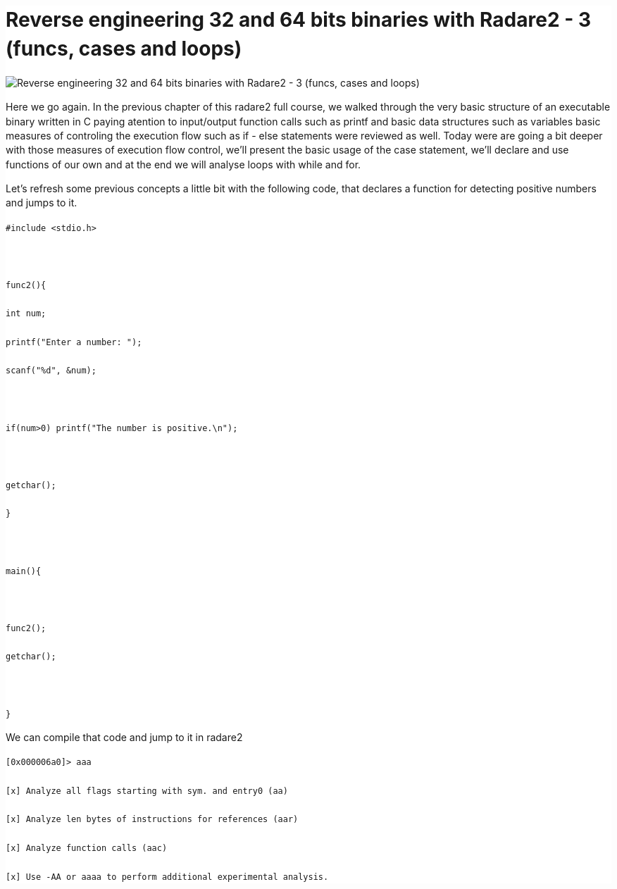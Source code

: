 # Reverse engineering 32 and 64 bits binaries with Radare2 - 3 (funcs, cases and loops)

![Reverse engineering 32 and 64 bits binaries with Radare2 - 3 (funcs, cases and loops)](https://web.archive.org/web/20200502070729im_/https://artik.blue/assets/images/radare2/radare2_2.png)

Here we go again. In the previous chapter of this radare2 full course, we walked through the very basic structure of an executable binary written in C paying atention to input/output function calls such as printf and basic data structures such as variables basic measures of controling the execution flow such as if - else statements were reviewed as well. Today were are going a bit deeper with those measures of execution flow control, we’ll present the basic usage of the case statement, we’ll declare and use functions of our own and at the end we will analyse loops with while and for.

Let’s refresh some previous concepts a little bit with the following code, that declares a function for detecting positive numbers and jumps to it.

    #include <stdio.h>

    

    func2(){

    int num;

    printf("Enter a number: ");

    scanf("%d", &num);

    

    if(num>0) printf("The number is positive.\n");

    

    getchar();

    }

    

    main(){

    

    func2();

    getchar();

    

    }

    

We can compile that code and jump to it in radare2

    [0x000006a0]> aaa

    [x] Analyze all flags starting with sym. and entry0 (aa)

    [x] Analyze len bytes of instructions for references (aar)

    [x] Analyze function calls (aac)

    [x] Use -AA or aaaa to perform additional experimental analysis.
